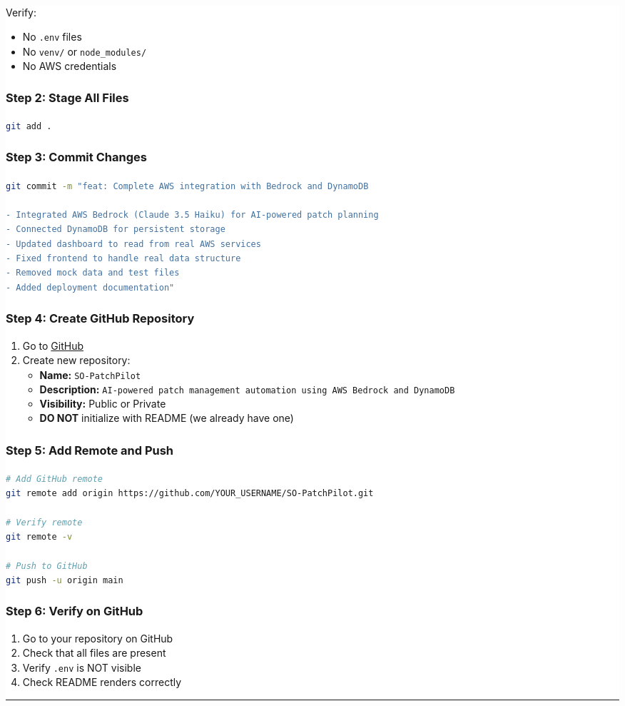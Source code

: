 Verify:
- No `.env` files
- No `venv/` or `node_modules/`
- No AWS credentials

### Step 2: Stage All Files

```bash
git add .
```

### Step 3: Commit Changes

```bash
git commit -m "feat: Complete AWS integration with Bedrock and DynamoDB

- Integrated AWS Bedrock (Claude 3.5 Haiku) for AI-powered patch planning
- Connected DynamoDB for persistent storage
- Updated dashboard to read from real AWS services
- Fixed frontend to handle real data structure
- Removed mock data and test files
- Added deployment documentation"
```

### Step 4: Create GitHub Repository

1. Go to [GitHub](https://github.com/new)
2. Create new repository:
   - **Name:** `SO-PatchPilot`
   - **Description:** `AI-powered patch management automation using AWS Bedrock and DynamoDB`
   - **Visibility:** Public or Private
   - **DO NOT** initialize with README (we already have one)

### Step 5: Add Remote and Push

```bash
# Add GitHub remote
git remote add origin https://github.com/YOUR_USERNAME/SO-PatchPilot.git

# Verify remote
git remote -v

# Push to GitHub
git push -u origin main
```

### Step 6: Verify on GitHub

1. Go to your repository on GitHub
2. Check that all files are present
3. Verify `.env` is NOT visible
4. Check README renders correctly

---
